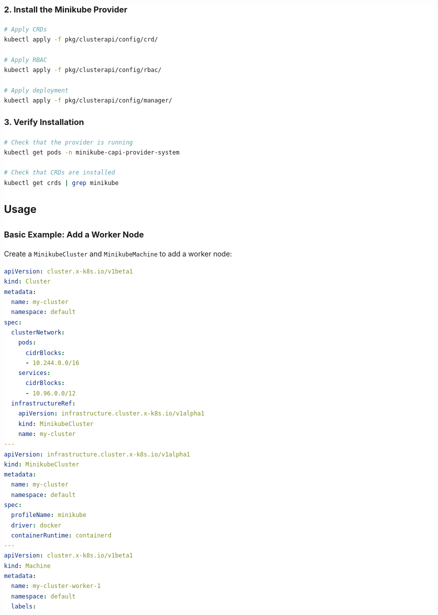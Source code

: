 ### 2. Install the Minikube Provider

```bash
# Apply CRDs
kubectl apply -f pkg/clusterapi/config/crd/

# Apply RBAC
kubectl apply -f pkg/clusterapi/config/rbac/

# Apply deployment
kubectl apply -f pkg/clusterapi/config/manager/
```

### 3. Verify Installation

```bash
# Check that the provider is running
kubectl get pods -n minikube-capi-provider-system

# Check that CRDs are installed
kubectl get crds | grep minikube
```

## Usage

### Basic Example: Add a Worker Node

Create a `MinikubeCluster` and `MinikubeMachine` to add a worker node:

```yaml
apiVersion: cluster.x-k8s.io/v1beta1
kind: Cluster
metadata:
  name: my-cluster
  namespace: default
spec:
  clusterNetwork:
    pods:
      cidrBlocks:
      - 10.244.0.0/16
    services:
      cidrBlocks:
      - 10.96.0.0/12
  infrastructureRef:
    apiVersion: infrastructure.cluster.x-k8s.io/v1alpha1
    kind: MinikubeCluster
    name: my-cluster
---
apiVersion: infrastructure.cluster.x-k8s.io/v1alpha1
kind: MinikubeCluster
metadata:
  name: my-cluster
  namespace: default
spec:
  profileName: minikube
  driver: docker
  containerRuntime: containerd
---
apiVersion: cluster.x-k8s.io/v1beta1
kind: Machine
metadata:
  name: my-cluster-worker-1
  namespace: default
  labels:
```